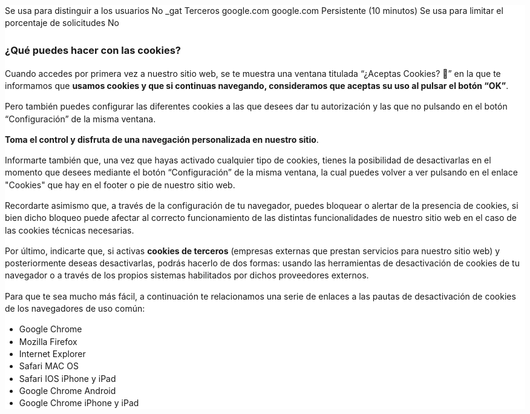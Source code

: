<td>Se usa para distinguir a los usuarios</td>
<td>No</td>
</tr>
<tr>
<td>_gat</td>
<td>Terceros</td>
<td>google.com</td>
<td>google.com</td>
<td>Persistente (10 minutos)</td>
<td>Se usa para limitar el porcentaje de solicitudes</td>
<td>No</td>
</tr>
</tbody>
</table>
</div>

### ¿Qué puedes hacer con las cookies?

Cuando accedes por primera vez a nuestro sitio web, se te muestra una ventana titulada “¿Aceptas Cookies? 🍪” en la que te informamos que **usamos cookies y que si continuas navegando, consideramos que aceptas su uso al pulsar el botón “OK”**.

Pero también puedes configurar las diferentes cookies a las que desees dar tu autorización y las que no pulsando en el botón “Configuración” de la misma ventana.

**Toma el control y disfruta de una navegación personalizada en nuestro sitio**.

Informarte también que, una vez que hayas activado cualquier tipo de cookies, tienes la posibilidad de desactivarlas en el momento que desees mediante el botón “Configuración” de la misma ventana, la cual puedes volver a ver pulsando en el enlace "Cookies" que hay en el footer o pie de nuestro sitio web.

Recordarte asimismo que, a través de la configuración de tu navegador, puedes bloquear o alertar de la presencia de cookies, si bien dicho bloqueo puede afectar al correcto funcionamiento de las distintas funcionalidades de nuestro sitio web en el caso de las cookies técnicas necesarias.

Por último, indicarte que, si activas **cookies de terceros** (empresas externas que prestan servicios para nuestro sitio web) y posteriormente deseas desactivarlas, podrás hacerlo de dos formas: usando las herramientas de desactivación de cookies de tu navegador o a través de los propios sistemas habilitados por dichos proveedores externos.

Para que te sea mucho más fácil, a continuación te relacionamos una serie de enlaces a las pautas de desactivación de cookies de los navegadores de uso común:

- <span onclick="window.open('https://support.google.com/accounts/answer/61416?co=GENIE.Platform%3DDesktop&amp;hl=es','_blank')">Google Chrome</span>
- <span onclick="window.open('https://support.mozilla.org/es/kb/Borrar%20cookies','_blank')">Mozilla Firefox</span>
- <span onclick="window.open('https://support.microsoft.com/es-es/help/278835/how-to-delete-cookie-files-in-internet-explorer','_blank')">Internet Explorer</span>
- <span onclick="window.open('https://support.apple.com/es-es/guide/safari/sfri11471/mac','_blank')">Safari MAC OS</span>
- <span onclick="window.open('https://support.apple.com/es-es/HT201265','_blank')">Safari IOS iPhone y iPad</span>
- <span onclick="window.open('https://support.google.com/accounts/answer/61416?co=GENIE.Platform%3DAndroid&amp;hl=es&amp;oco=1','_blank')">Google Chrome Android</span>
- <span onclick="window.open('https://support.google.com/accounts/answer/61416?co=GENIE.Platform%3DiOS&amp;hl=es&amp;oco=1','_blank')">Google Chrome iPhone y iPad</span>
